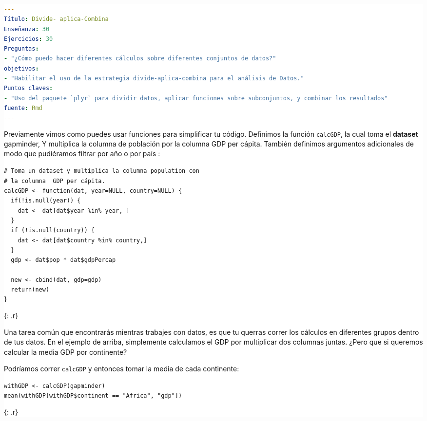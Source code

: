 ```yaml
---
Título: Divide- aplica-Combina
Enseñanza: 30
Ejercicios: 30
Preguntas:
- "¿Cómo puedo hacer diferentes cálculos sobre diferentes conjuntos de datos?"
objetivos:
- "Habilitar el uso de la estrategia divide-aplica-combina para el análisis de Datos."
Puntos claves:
- "Uso del paquete `plyr` para dividir datos, aplicar funciones sobre subconjuntos, y combinar los resultados"
fuente: Rmd
---
```




Previamente vimos como puedes usar funciones para simplificar tu código.
Definimos la función `calcGDP`, la cual toma el **dataset**  gapminder,
Y multiplica la columna de población por la columna GDP per cápita.  También definimos argumentos adicionales de modo que pudiéramos filtrar por año o por país
:


~~~
# Toma un dataset y multiplica la columna population con 
# la columna  GDP per cápita.
calcGDP <- function(dat, year=NULL, country=NULL) {
  if(!is.null(year)) {
    dat <- dat[dat$year %in% year, ]
  }
  if (!is.null(country)) {
    dat <- dat[dat$country %in% country,]
  }
  gdp <- dat$pop * dat$gdpPercap

  new <- cbind(dat, gdp=gdp)
  return(new)
}
~~~
{: .r}

Una tarea común que encontrarás mientras trabajes con datos, es que tu querras correr los cálculos en diferentes grupos dentro de tus datos.   En el ejemplo de arriba, simplemente calculamos  el GDP  por multiplicar dos columnas juntas.  ¿Pero que si queremos calcular la media GDP por continente?  

Podríamos correr `calcGDP`  y entonces tomar la media  de cada continente: 


~~~
withGDP <- calcGDP(gapminder)
mean(withGDP[withGDP$continent == "Africa", "gdp"])
~~~
{: .r}
